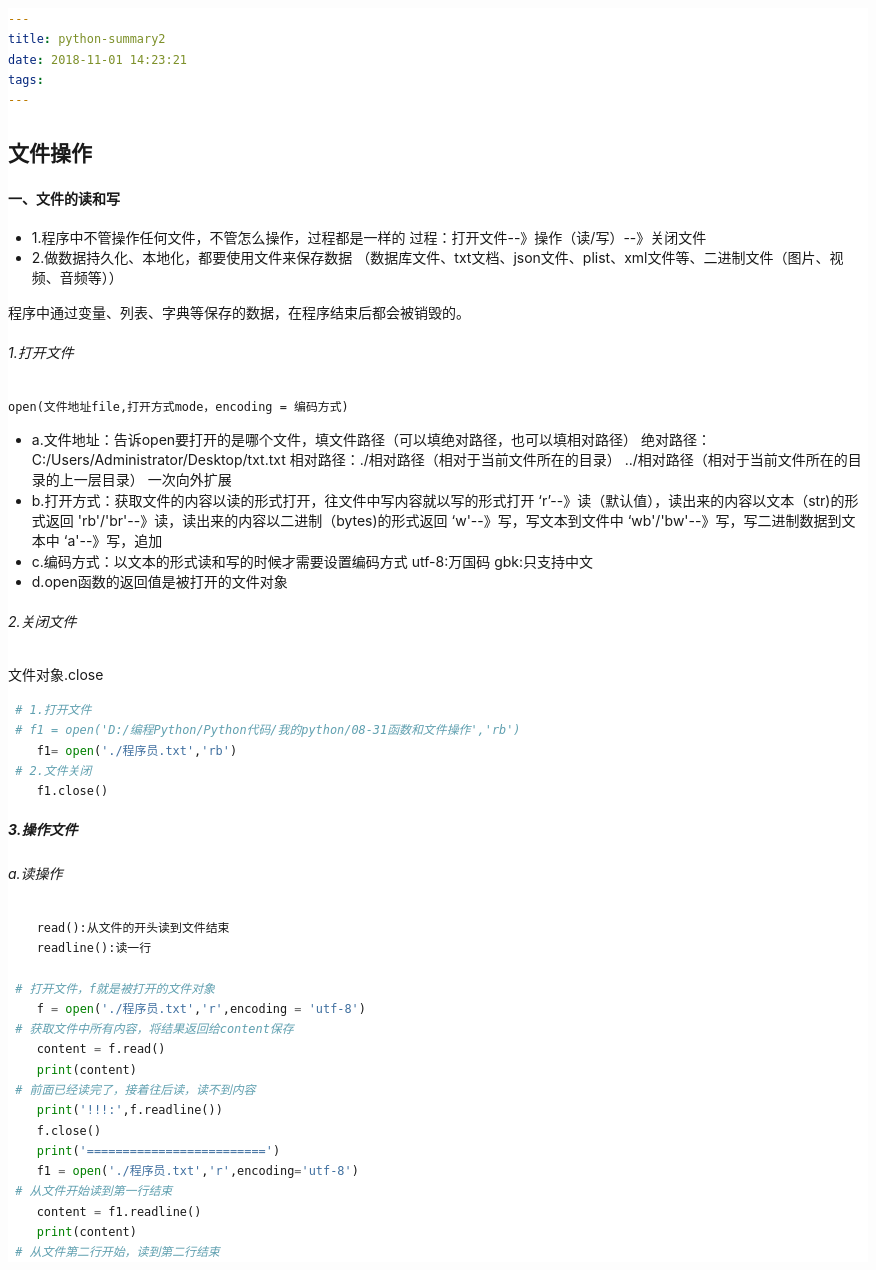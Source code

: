 ```yaml
---
title: python-summary2
date: 2018-11-01 14:23:21
tags:
---
```


## 文件操作

####  一、文件的读和写
+ 1.程序中不管操作任何文件，不管怎么操作，过程都是一样的
  过程：打开文件--》操作（读/写）--》关闭文件
+ 2.做数据持久化、本地化，都要使用文件来保存数据
  （数据库文件、txt文档、json文件、plist、xml文件等、二进制文件（图片、视频、音频等））

程序中通过变量、列表、字典等保存的数据，在程序结束后都会被销毁的。
###### 1.打开文件
    open(文件地址file,打开方式mode，encoding = 编码方式)
+ a.文件地址：告诉open要打开的是哪个文件，填文件路径（可以填绝对路径，也可以填相对路径）
  绝对路径：C:/Users/Administrator/Desktop/txt.txt
  相对路径：./相对路径（相对于当前文件所在的目录）    ../相对路径（相对于当前文件所在的目录的上一层目录）
    一次向外扩展
+ b.打开方式：获取文件的内容以读的形式打开，往文件中写内容就以写的形式打开
   ‘r’--》读（默认值），读出来的内容以文本（str)的形式返回
    'rb'/'br'--》读，读出来的内容以二进制（bytes)的形式返回
    ‘w'--》写，写文本到文件中
    ‘wb'/'bw'--》写，写二进制数据到文本中
    ‘a'--》写，追加
 + c.编码方式：以文本的形式读和写的时候才需要设置编码方式
    utf-8:万国码
    gbk:只支持中文
 + d.open函数的返回值是被打开的文件对象

###### 2.关闭文件
文件对象.close
```python
 # 1.打开文件
 # f1 = open('D:/编程Python/Python代码/我的python/08-31函数和文件操作','rb')
    f1= open('./程序员.txt','rb')
 # 2.文件关闭  
 	f1.close()
```
 #####  3.操作文件
 ######  a.读操作
```python
    read():从文件的开头读到文件结束
    readline():读一行

 # 打开文件，f就是被打开的文件对象
    f = open('./程序员.txt','r',encoding = 'utf-8')
 # 获取文件中所有内容，将结果返回给content保存
    content = f.read()
    print(content)
 # 前面已经读完了，接着往后读，读不到内容
    print('!!!:',f.readline())
    f.close()
    print('=========================')
    f1 = open('./程序员.txt','r',encoding='utf-8')
 # 从文件开始读到第一行结束
    content = f1.readline()
    print(content)
 # 从文件第二行开始，读到第二行结束
```